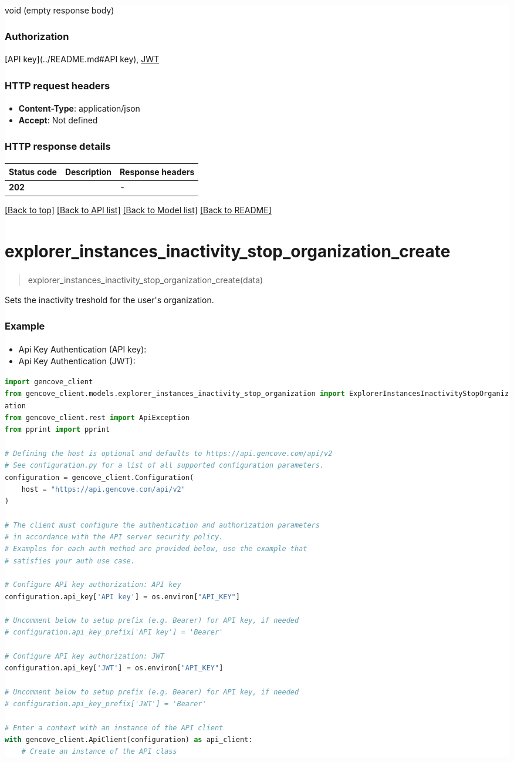 void (empty response body)

### Authorization

[API key](../README.md#API key), [JWT](../README.md#JWT)

### HTTP request headers

 - **Content-Type**: application/json
 - **Accept**: Not defined

### HTTP response details

| Status code | Description | Response headers |
|-------------|-------------|------------------|
**202** |  |  -  |

[[Back to top]](#) [[Back to API list]](../README.md#documentation-for-api-endpoints) [[Back to Model list]](../README.md#documentation-for-models) [[Back to README]](../README.md)

# **explorer_instances_inactivity_stop_organization_create**
> explorer_instances_inactivity_stop_organization_create(data)



Sets the inactivity treshold for the user's organization.

### Example

* Api Key Authentication (API key):
* Api Key Authentication (JWT):

```python
import gencove_client
from gencove_client.models.explorer_instances_inactivity_stop_organization import ExplorerInstancesInactivityStopOrganization
from gencove_client.rest import ApiException
from pprint import pprint

# Defining the host is optional and defaults to https://api.gencove.com/api/v2
# See configuration.py for a list of all supported configuration parameters.
configuration = gencove_client.Configuration(
    host = "https://api.gencove.com/api/v2"
)

# The client must configure the authentication and authorization parameters
# in accordance with the API server security policy.
# Examples for each auth method are provided below, use the example that
# satisfies your auth use case.

# Configure API key authorization: API key
configuration.api_key['API key'] = os.environ["API_KEY"]

# Uncomment below to setup prefix (e.g. Bearer) for API key, if needed
# configuration.api_key_prefix['API key'] = 'Bearer'

# Configure API key authorization: JWT
configuration.api_key['JWT'] = os.environ["API_KEY"]

# Uncomment below to setup prefix (e.g. Bearer) for API key, if needed
# configuration.api_key_prefix['JWT'] = 'Bearer'

# Enter a context with an instance of the API client
with gencove_client.ApiClient(configuration) as api_client:
    # Create an instance of the API class
```